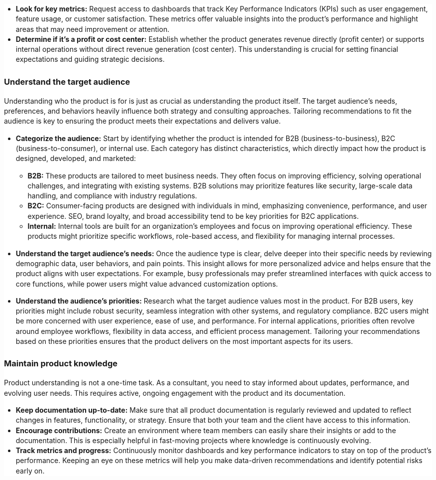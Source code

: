 - **Look for key metrics:** Request access to dashboards that track Key Performance Indicators (KPIs) such as user engagement, feature usage, or customer satisfaction. These metrics offer valuable insights into the product’s performance and highlight areas that may need improvement or attention.
- **Determine if it’s a profit or cost center:** Establish whether the product generates revenue directly (profit center) or supports internal operations without direct revenue generation (cost center). This understanding is crucial for setting financial expectations and guiding strategic decisions.

### Understand the target audience

Understanding who the product is for is just as crucial as understanding the product itself. The target audience’s needs, preferences, and behaviors heavily influence both strategy and consulting approaches. Tailoring recommendations to fit the audience is key to ensuring the product meets their expectations and delivers value.

- **Categorize the audience:** Start by identifying whether the product is intended for B2B (business-to-business), B2C (business-to-consumer), or internal use. Each category has distinct characteristics, which directly impact how the product is designed, developed, and marketed:
  - **B2B:** These products are tailored to meet business needs. They often focus on improving efficiency, solving operational challenges, and integrating with existing systems. B2B solutions may prioritize features like security, large-scale data handling, and compliance with industry regulations.
  - **B2C:** Consumer-facing products are designed with individuals in mind, emphasizing convenience, performance, and user experience. SEO, brand loyalty, and broad accessibility tend to be key priorities for B2C applications.
  - **Internal:** Internal tools are built for an organization’s employees and focus on improving operational efficiency. These products might prioritize specific workflows, role-based access, and flexibility for managing internal processes.

- **Understand the target audience’s needs:** Once the audience type is clear, delve deeper into their specific needs by reviewing demographic data, user behaviors, and pain points. This insight allows for more personalized advice and helps ensure that the product aligns with user expectations. For example, busy professionals may prefer streamlined interfaces with quick access to core functions, while power users might value advanced customization options.

- **Understand the audience’s priorities:** Research what the target audience values most in the product. For B2B users, key priorities might include robust security, seamless integration with other systems, and regulatory compliance. B2C users might be more concerned with user experience, ease of use, and performance. For internal applications, priorities often revolve around employee workflows, flexibility in data access, and efficient process management. Tailoring your recommendations based on these priorities ensures that the product delivers on the most important aspects for its users.

### Maintain product knowledge

Product understanding is not a one-time task. As a consultant, you need to stay informed about updates, performance, and evolving user needs. This requires active, ongoing engagement with the product and its documentation.

- **Keep documentation up-to-date:** Make sure that all product documentation is regularly reviewed and updated to reflect changes in features, functionality, or strategy. Ensure that both your team and the client have access to this information.
- **Encourage contributions:** Create an environment where team members can easily share their insights or add to the documentation. This is especially helpful in fast-moving projects where knowledge is continuously evolving.
- **Track metrics and progress:** Continuously monitor dashboards and key performance indicators to stay on top of the product’s performance. Keeping an eye on these metrics will help you make data-driven recommendations and identify potential risks early on.
